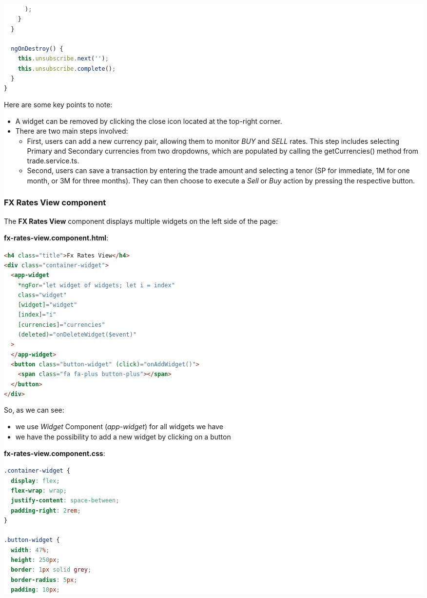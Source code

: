 ```JavaScript
      );
    }
  }

  ngOnDestroy() {
    this.unsubscribe.next('');
    this.unsubscribe.complete();
  }
}
```
Here are some key points to note:

- A widget can be removed by clicking the close icon located at the top-right corner.
- There are two main steps involved:
  - First, users can add a new currency pair, allowing them to monitor *BUY* and *SELL* rates. This step includes selecting Primary and Secondary currencies from two dropdowns, which are populated by calling the getCurrencies() method from trade.service.ts.
  - Second, users can save a transaction by entering the trade amount and selecting a tenor (SP for immediate, 1M for one month, or 3M for three months). They can then choose to execute a *Sell* or *Buy* action by pressing the respective button.


### FX Rates View component

The **FX Rates View** component displays multiple widgets on the left side of the page:

**fx-rates-view.component.html**:

```HTML
<h4 class="title">Fx Rates View</h4>
<div class="container-widget">
  <app-widget
    *ngFor="let widget of widgets; let i = index"
    class="widget"
    [widget]="widget"
    [index]="i"
    [currencies]="currencies"
    (deleted)="onDeleteWidget($event)"
  >
  </app-widget>
  <button class="button-widget" (click)="onAddWidget()">
    <span class="fa fa-plus button-plus"></span>
  </button>
</div>
```

So, as we can see:

- we use *Widget* Component (*app-widget*) for all widgets we have
- we have the possibility to add a new widget by clicking on a button

**fx-rates-view.component.css**:

```CSS
.container-widget {
  display: flex;
  flex-wrap: wrap;
  justify-content: space-between;
  padding-right: 2rem;
}

.button-widget {
  width: 47%;
  height: 250px;
  border: 1px solid grey;
  border-radius: 5px;
  padding: 10px;
```